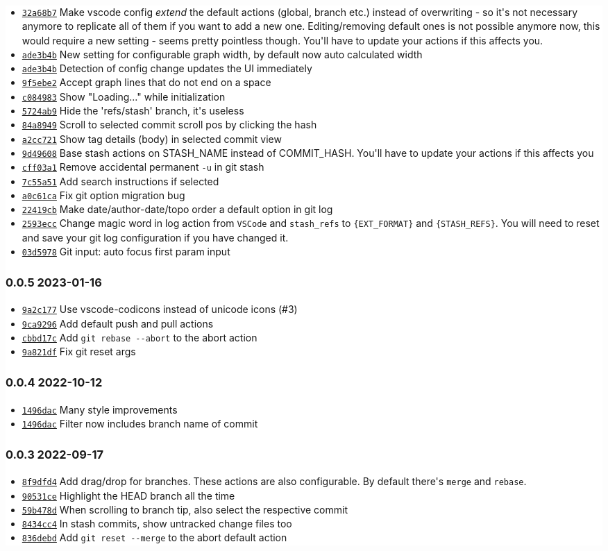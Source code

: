 - [`32a68b7`](https://github.com/phil294/git-log--graph/commit/32a68b7) Make vscode config *extend* the default actions (global, branch etc.) instead of overwriting - so it's not necessary anymore to replicate all of them if you want to add a new one. Editing/removing default ones is not possible anymore now, this would require a new setting - seems pretty pointless though. You'll have to update your actions if this affects you.
- [`ade3b4b`](https://github.com/phil294/git-log--graph/commit/ade3b4b) New setting for configurable graph width, by default now auto calculated width
- [`ade3b4b`](https://github.com/phil294/git-log--graph/commit/ade3b4b) Detection of config change updates the UI immediately
- [`9f5ebe2`](https://github.com/phil294/git-log--graph/commit/9f5ebe2) Accept graph lines that do not end on a space
- [`c084983`](https://github.com/phil294/git-log--graph/commit/c084983) Show "Loading..." while initialization
- [`5724ab9`](https://github.com/phil294/git-log--graph/commit/5724ab9) Hide the 'refs/stash' branch, it's useless
- [`84a8949`](https://github.com/phil294/git-log--graph/commit/84a8949) Scroll to selected commit scroll pos by clicking the hash
- [`a2cc721`](https://github.com/phil294/git-log--graph/commit/a2cc721) Show tag details (body) in selected commit view
- [`9d49608`](https://github.com/phil294/git-log--graph/commit/9d49608) Base stash actions on STASH_NAME instead of COMMIT_HASH. You'll have to update your actions if this affects you
- [`cff03a1`](https://github.com/phil294/git-log--graph/commit/cff03a1) Remove accidental permanent `-u` in git stash
- [`7c55a51`](https://github.com/phil294/git-log--graph/commit/7c55a51) Add search instructions if selected
- [`a0c61ca`](https://github.com/phil294/git-log--graph/commit/a0c61ca) Fix git option migration bug
- [`22419cb`](https://github.com/phil294/git-log--graph/commit/22419cb) Make date/author-date/topo order a default option in git log
- [`2593ecc`](https://github.com/phil294/git-log--graph/commit/2593ecc) Change magic word in log action from `VSCode` and `stash_refs` to `{EXT_FORMAT}` and `{STASH_REFS}`. You will need to reset and save your git log configuration if you have changed it.
- [`03d5978`](https://github.com/phil294/git-log--graph/commit/03d5978) Git input: auto focus first param input

### 0.0.5 2023-01-16
- [`9a2c177`](https://github.com/phil294/git-log--graph/commit/9a2c177) Use vscode-codicons instead of unicode icons (#3)
- [`9ca9296`](https://github.com/phil294/git-log--graph/commit/9ca9296) Add default push and pull actions
- [`cbbd17c`](https://github.com/phil294/git-log--graph/commit/cbbd17c) Add `git rebase --abort` to the abort action
- [`9a821df`](https://github.com/phil294/git-log--graph/commit/9a821df) Fix git reset args


### 0.0.4 2022-10-12
- [`1496dac`](https://github.com/phil294/git-log--graph/commit/1496dac) Many style improvements
- [`1496dac`](https://github.com/phil294/git-log--graph/commit/1496dac) Filter now includes branch name of commit

### 0.0.3 2022-09-17
- [`8f9dfd4`](https://github.com/phil294/git-log--graph/commit/8f9dfd4) Add drag/drop for branches. These actions are also configurable. By default there's `merge` and `rebase`.
- [`90531ce`](https://github.com/phil294/git-log--graph/commit/90531ce) Highlight the HEAD branch all the time
- [`59b478d`](https://github.com/phil294/git-log--graph/commit/59b478d) When scrolling to branch tip, also select the respective commit
- [`8434cc4`](https://github.com/phil294/git-log--graph/commit/8434cc4) In stash commits, show untracked change files too
- [`836debd`](https://github.com/phil294/git-log--graph/commit/836debd) Add `git reset --merge` to the abort default action